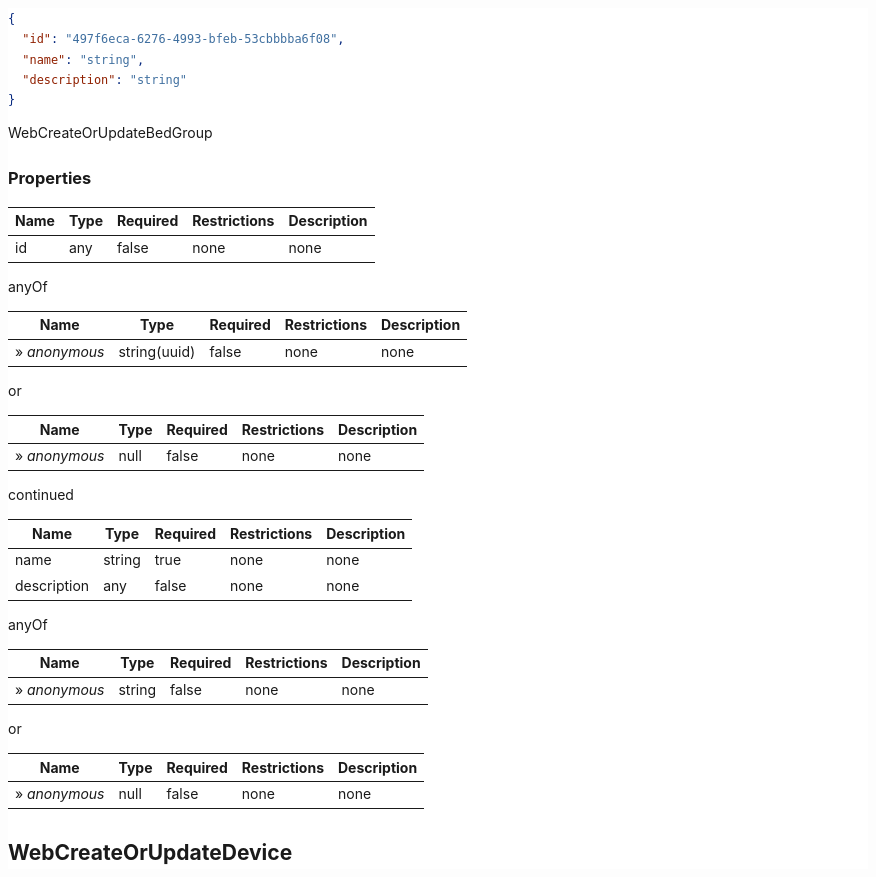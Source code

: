 ```json
{
  "id": "497f6eca-6276-4993-bfeb-53cbbbba6f08",
  "name": "string",
  "description": "string"
}

```

WebCreateOrUpdateBedGroup

### Properties

|Name|Type|Required|Restrictions|Description|
|---|---|---|---|---|
|id|any|false|none|none|

anyOf

|Name|Type|Required|Restrictions|Description|
|---|---|---|---|---|
|» *anonymous*|string(uuid)|false|none|none|

or

|Name|Type|Required|Restrictions|Description|
|---|---|---|---|---|
|» *anonymous*|null|false|none|none|

continued

|Name|Type|Required|Restrictions|Description|
|---|---|---|---|---|
|name|string|true|none|none|
|description|any|false|none|none|

anyOf

|Name|Type|Required|Restrictions|Description|
|---|---|---|---|---|
|» *anonymous*|string|false|none|none|

or

|Name|Type|Required|Restrictions|Description|
|---|---|---|---|---|
|» *anonymous*|null|false|none|none|

<h2 id="tocS_WebCreateOrUpdateDevice">WebCreateOrUpdateDevice</h2>

<a id="schemawebcreateorupdatedevice"></a>
<a id="schema_WebCreateOrUpdateDevice"></a>
<a id="tocSwebcreateorupdatedevice"></a>
<a id="tocswebcreateorupdatedevice"></a>
